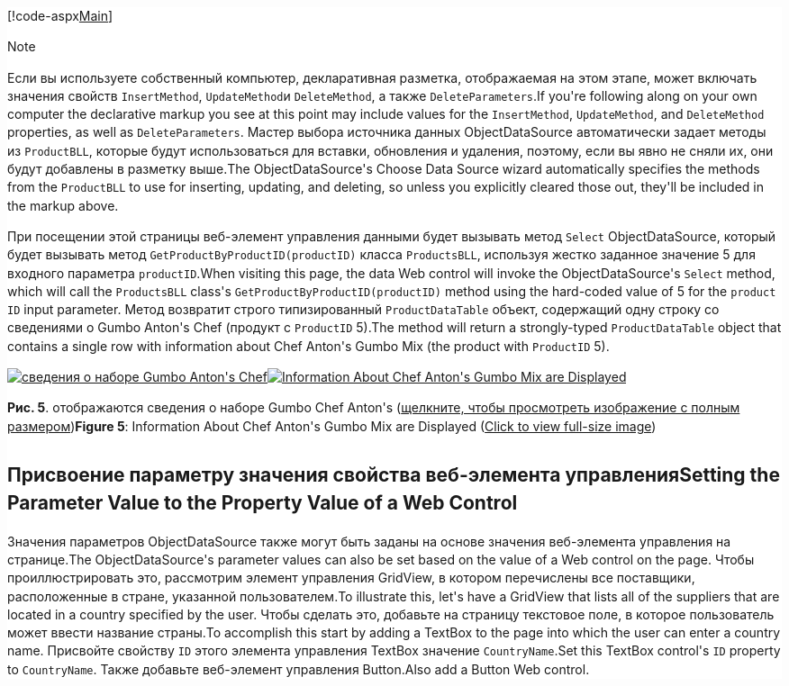 [!code-aspx[Main](declarative-parameters-vb/samples/sample1.aspx)]

> [!NOTE]
> <span data-ttu-id="51d1a-142">Если вы используете собственный компьютер, декларативная разметка, отображаемая на этом этапе, может включать значения свойств `InsertMethod`, `UpdateMethod`и `DeleteMethod`, а также `DeleteParameters`.</span><span class="sxs-lookup"><span data-stu-id="51d1a-142">If you're following along on your own computer the declarative markup you see at this point may include values for the `InsertMethod`, `UpdateMethod`, and `DeleteMethod` properties, as well as `DeleteParameters`.</span></span> <span data-ttu-id="51d1a-143">Мастер выбора источника данных ObjectDataSource автоматически задает методы из `ProductBLL`, которые будут использоваться для вставки, обновления и удаления, поэтому, если вы явно не сняли их, они будут добавлены в разметку выше.</span><span class="sxs-lookup"><span data-stu-id="51d1a-143">The ObjectDataSource's Choose Data Source wizard automatically specifies the methods from the `ProductBLL` to use for inserting, updating, and deleting, so unless you explicitly cleared those out, they'll be included in the markup above.</span></span>

<span data-ttu-id="51d1a-144">При посещении этой страницы веб-элемент управления данными будет вызывать метод `Select` ObjectDataSource, который будет вызывать метод `GetProductByProductID(productID)` класса `ProductsBLL`, используя жестко заданное значение 5 для входного параметра `productID`.</span><span class="sxs-lookup"><span data-stu-id="51d1a-144">When visiting this page, the data Web control will invoke the ObjectDataSource's `Select` method, which will call the `ProductsBLL` class's `GetProductByProductID(productID)` method using the hard-coded value of 5 for the `productID` input parameter.</span></span> <span data-ttu-id="51d1a-145">Метод возвратит строго типизированный `ProductDataTable` объект, содержащий одну строку со сведениями о Gumbo Anton's Chef (продукт с `ProductID` 5).</span><span class="sxs-lookup"><span data-stu-id="51d1a-145">The method will return a strongly-typed `ProductDataTable` object that contains a single row with information about Chef Anton's Gumbo Mix (the product with `ProductID` 5).</span></span>

<span data-ttu-id="51d1a-146">[![сведения о наборе Gumbo Anton's Chef](declarative-parameters-vb/_static/image14.png)](declarative-parameters-vb/_static/image13.png)</span><span class="sxs-lookup"><span data-stu-id="51d1a-146">[![Information About Chef Anton's Gumbo Mix are Displayed](declarative-parameters-vb/_static/image14.png)](declarative-parameters-vb/_static/image13.png)</span></span>

<span data-ttu-id="51d1a-147">**Рис. 5**. отображаются сведения о наборе Gumbo Chef Anton's ([щелкните, чтобы просмотреть изображение с полным размером](declarative-parameters-vb/_static/image15.png))</span><span class="sxs-lookup"><span data-stu-id="51d1a-147">**Figure 5**: Information About Chef Anton's Gumbo Mix are Displayed ([Click to view full-size image](declarative-parameters-vb/_static/image15.png))</span></span>

## <a name="setting-the-parameter-value-to-the-property-value-of-a-web-control"></a><span data-ttu-id="51d1a-148">Присвоение параметру значения свойства веб-элемента управления</span><span class="sxs-lookup"><span data-stu-id="51d1a-148">Setting the Parameter Value to the Property Value of a Web Control</span></span>

<span data-ttu-id="51d1a-149">Значения параметров ObjectDataSource также могут быть заданы на основе значения веб-элемента управления на странице.</span><span class="sxs-lookup"><span data-stu-id="51d1a-149">The ObjectDataSource's parameter values can also be set based on the value of a Web control on the page.</span></span> <span data-ttu-id="51d1a-150">Чтобы проиллюстрировать это, рассмотрим элемент управления GridView, в котором перечислены все поставщики, расположенные в стране, указанной пользователем.</span><span class="sxs-lookup"><span data-stu-id="51d1a-150">To illustrate this, let's have a GridView that lists all of the suppliers that are located in a country specified by the user.</span></span> <span data-ttu-id="51d1a-151">Чтобы сделать это, добавьте на страницу текстовое поле, в которое пользователь может ввести название страны.</span><span class="sxs-lookup"><span data-stu-id="51d1a-151">To accomplish this start by adding a TextBox to the page into which the user can enter a country name.</span></span> <span data-ttu-id="51d1a-152">Присвойте свойству `ID` этого элемента управления TextBox значение `CountryName`.</span><span class="sxs-lookup"><span data-stu-id="51d1a-152">Set this TextBox control's `ID` property to `CountryName`.</span></span> <span data-ttu-id="51d1a-153">Также добавьте веб-элемент управления Button.</span><span class="sxs-lookup"><span data-stu-id="51d1a-153">Also add a Button Web control.</span></span>
